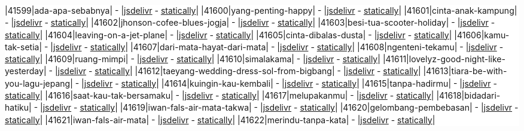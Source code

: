 |41599|ada-apa-sebabnya| - |[jsdelivr](https://cdn.jsdelivr.net/gh/dbchord/c6-3-6/40001-45000/41501-42000/ada-apa-sebabnya.png) - [statically](https://cdn.statically.io/gh/dbchord/c6-3-6/i/40001-45000/41501-42000/ada-apa-sebabnya.png)|
|41600|yang-penting-happy| - |[jsdelivr](https://cdn.jsdelivr.net/gh/dbchord/c6-3-6/40001-45000/41501-42000/yang-penting-happy.png) - [statically](https://cdn.statically.io/gh/dbchord/c6-3-6/i/40001-45000/41501-42000/yang-penting-happy.png)|
|41601|cinta-anak-kampung| - |[jsdelivr](https://cdn.jsdelivr.net/gh/dbchord/c6-3-6/40001-45000/41501-42000/cinta-anak-kampung.png) - [statically](https://cdn.statically.io/gh/dbchord/c6-3-6/i/40001-45000/41501-42000/cinta-anak-kampung.png)|
|41602|jhonson-cofee-blues-jogja| - |[jsdelivr](https://cdn.jsdelivr.net/gh/dbchord/c6-3-6/40001-45000/41501-42000/jhonson-cofee-blues-jogja.png) - [statically](https://cdn.statically.io/gh/dbchord/c6-3-6/i/40001-45000/41501-42000/jhonson-cofee-blues-jogja.png)|
|41603|besi-tua-scooter-holiday| - |[jsdelivr](https://cdn.jsdelivr.net/gh/dbchord/c6-3-6/40001-45000/41501-42000/besi-tua-scooter-holiday.png) - [statically](https://cdn.statically.io/gh/dbchord/c6-3-6/i/40001-45000/41501-42000/besi-tua-scooter-holiday.png)|
|41604|leaving-on-a-jet-plane| - |[jsdelivr](https://cdn.jsdelivr.net/gh/dbchord/c6-3-6/40001-45000/41501-42000/leaving-on-a-jet-plane.png) - [statically](https://cdn.statically.io/gh/dbchord/c6-3-6/i/40001-45000/41501-42000/leaving-on-a-jet-plane.png)|
|41605|cinta-dibalas-dusta| - |[jsdelivr](https://cdn.jsdelivr.net/gh/dbchord/c6-3-6/40001-45000/41501-42000/cinta-dibalas-dusta.png) - [statically](https://cdn.statically.io/gh/dbchord/c6-3-6/i/40001-45000/41501-42000/cinta-dibalas-dusta.png)|
|41606|kamu-tak-setia| - |[jsdelivr](https://cdn.jsdelivr.net/gh/dbchord/c6-3-6/40001-45000/41501-42000/kamu-tak-setia.png) - [statically](https://cdn.statically.io/gh/dbchord/c6-3-6/i/40001-45000/41501-42000/kamu-tak-setia.png)|
|41607|dari-mata-hayat-dari-mata| - |[jsdelivr](https://cdn.jsdelivr.net/gh/dbchord/c6-3-6/40001-45000/41501-42000/dari-mata-hayat-dari-mata.png) - [statically](https://cdn.statically.io/gh/dbchord/c6-3-6/i/40001-45000/41501-42000/dari-mata-hayat-dari-mata.png)|
|41608|ngenteni-tekamu| - |[jsdelivr](https://cdn.jsdelivr.net/gh/dbchord/c6-3-6/40001-45000/41501-42000/ngenteni-tekamu.png) - [statically](https://cdn.statically.io/gh/dbchord/c6-3-6/i/40001-45000/41501-42000/ngenteni-tekamu.png)|
|41609|ruang-mimpi| - |[jsdelivr](https://cdn.jsdelivr.net/gh/dbchord/c6-3-6/40001-45000/41501-42000/ruang-mimpi.png) - [statically](https://cdn.statically.io/gh/dbchord/c6-3-6/i/40001-45000/41501-42000/ruang-mimpi.png)|
|41610|simalakama| - |[jsdelivr](https://cdn.jsdelivr.net/gh/dbchord/c6-3-6/40001-45000/41501-42000/simalakama.png) - [statically](https://cdn.statically.io/gh/dbchord/c6-3-6/i/40001-45000/41501-42000/simalakama.png)|
|41611|lovelyz-good-night-like-yesterday| - |[jsdelivr](https://cdn.jsdelivr.net/gh/dbchord/c6-3-6/40001-45000/41501-42000/lovelyz-good-night-like-yesterday.png) - [statically](https://cdn.statically.io/gh/dbchord/c6-3-6/i/40001-45000/41501-42000/lovelyz-good-night-like-yesterday.png)|
|41612|taeyang-wedding-dress-sol-from-bigbang| - |[jsdelivr](https://cdn.jsdelivr.net/gh/dbchord/c6-3-6/40001-45000/41501-42000/taeyang-wedding-dress-sol-from-bigbang.png) - [statically](https://cdn.statically.io/gh/dbchord/c6-3-6/i/40001-45000/41501-42000/taeyang-wedding-dress-sol-from-bigbang.png)|
|41613|tiara-be-with-you-lagu-jepang| - |[jsdelivr](https://cdn.jsdelivr.net/gh/dbchord/c6-3-6/40001-45000/41501-42000/tiara-be-with-you-lagu-jepang.png) - [statically](https://cdn.statically.io/gh/dbchord/c6-3-6/i/40001-45000/41501-42000/tiara-be-with-you-lagu-jepang.png)|
|41614|kuingin-kau-kembali| - |[jsdelivr](https://cdn.jsdelivr.net/gh/dbchord/c6-3-6/40001-45000/41501-42000/kuingin-kau-kembali.png) - [statically](https://cdn.statically.io/gh/dbchord/c6-3-6/i/40001-45000/41501-42000/kuingin-kau-kembali.png)|
|41615|tanpa-hadirmu| - |[jsdelivr](https://cdn.jsdelivr.net/gh/dbchord/c6-3-6/40001-45000/41501-42000/tanpa-hadirmu.png) - [statically](https://cdn.statically.io/gh/dbchord/c6-3-6/i/40001-45000/41501-42000/tanpa-hadirmu.png)|
|41616|saat-kau-tak-bersamaku| - |[jsdelivr](https://cdn.jsdelivr.net/gh/dbchord/c6-3-6/40001-45000/41501-42000/saat-kau-tak-bersamaku.png) - [statically](https://cdn.statically.io/gh/dbchord/c6-3-6/i/40001-45000/41501-42000/saat-kau-tak-bersamaku.png)|
|41617|melupakanmu| - |[jsdelivr](https://cdn.jsdelivr.net/gh/dbchord/c6-3-6/40001-45000/41501-42000/melupakanmu.png) - [statically](https://cdn.statically.io/gh/dbchord/c6-3-6/i/40001-45000/41501-42000/melupakanmu.png)|
|41618|bidadari-hatiku| - |[jsdelivr](https://cdn.jsdelivr.net/gh/dbchord/c6-3-6/40001-45000/41501-42000/bidadari-hatiku.png) - [statically](https://cdn.statically.io/gh/dbchord/c6-3-6/i/40001-45000/41501-42000/bidadari-hatiku.png)|
|41619|iwan-fals-air-mata-takwa| - |[jsdelivr](https://cdn.jsdelivr.net/gh/dbchord/c6-3-6/40001-45000/41501-42000/iwan-fals-air-mata-takwa.png) - [statically](https://cdn.statically.io/gh/dbchord/c6-3-6/i/40001-45000/41501-42000/iwan-fals-air-mata-takwa.png)|
|41620|gelombang-pembebasan| - |[jsdelivr](https://cdn.jsdelivr.net/gh/dbchord/c6-3-6/40001-45000/41501-42000/gelombang-pembebasan.png) - [statically](https://cdn.statically.io/gh/dbchord/c6-3-6/i/40001-45000/41501-42000/gelombang-pembebasan.png)|
|41621|iwan-fals-air-mata| - |[jsdelivr](https://cdn.jsdelivr.net/gh/dbchord/c6-3-6/40001-45000/41501-42000/iwan-fals-air-mata.png) - [statically](https://cdn.statically.io/gh/dbchord/c6-3-6/i/40001-45000/41501-42000/iwan-fals-air-mata.png)|
|41622|merindu-tanpa-kata| - |[jsdelivr](https://cdn.jsdelivr.net/gh/dbchord/c6-3-6/40001-45000/41501-42000/merindu-tanpa-kata.png) - [statically](https://cdn.statically.io/gh/dbchord/c6-3-6/i/40001-45000/41501-42000/merindu-tanpa-kata.png)|
